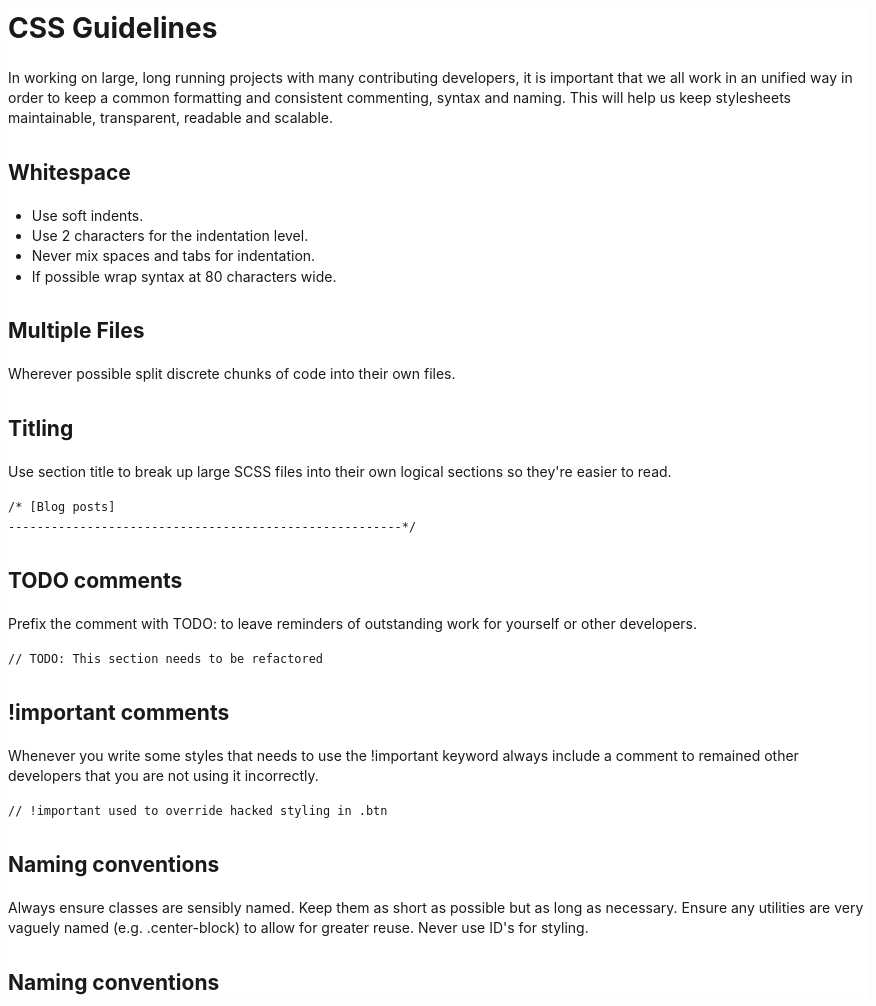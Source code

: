 # CSS Guidelines

In working on large, long running projects with many contributing developers, it is important that we all work in an unified way in order to keep a common formatting and consistent commenting, syntax and naming. This will help us keep stylesheets maintainable, transparent, readable and scalable.

## Whitespace

* Use soft indents.
* Use 2 characters for the indentation level.
* Never mix spaces and tabs for indentation.
* If possible wrap syntax at 80 characters wide.

## Multiple Files

Wherever possible split discrete chunks of code into their own files.

## Titling

Use section title to break up large SCSS files into their own logical sections so they're easier to read.

```
/* [Blog posts]
-------------------------------------------------------*/
```

## TODO comments

Prefix the comment with TODO: to leave reminders of outstanding work for yourself or other developers.

```
// TODO: This section needs to be refactored
```

## !important comments

Whenever you write some styles that needs to use the !important keyword always include a comment to remained other developers that you are not using it incorrectly.

```
// !important used to override hacked styling in .btn
```

## Naming conventions

Always ensure classes are sensibly named. Keep them as short as possible but as long as necessary. Ensure any utilities are very vaguely named (e.g. .center-block) to allow for greater reuse. Never use ID's for styling.

## Naming conventions
